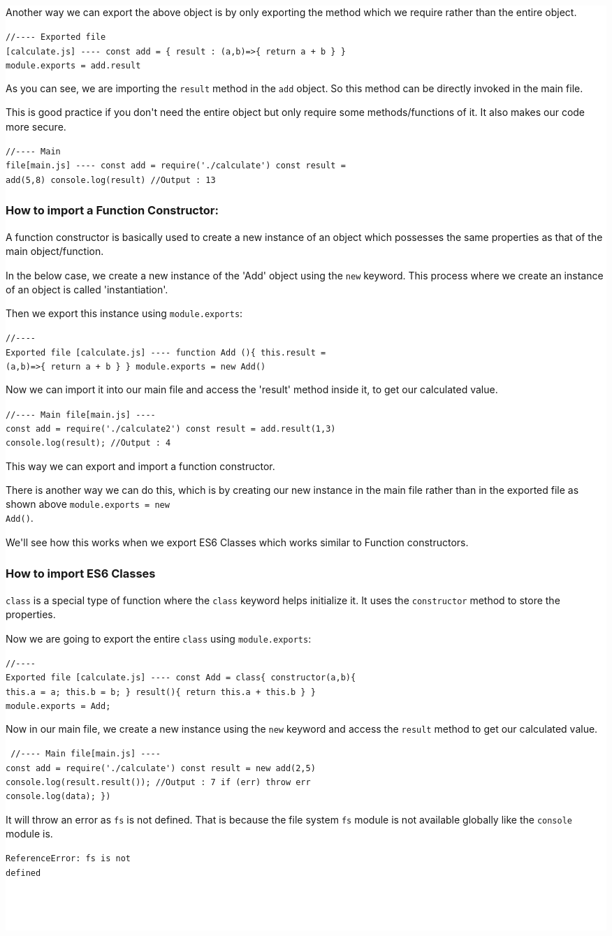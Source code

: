 </code></pre><p>Another way we can export the above object is by only exporting the method which we require rather than the entire object.</p><pre><code class="language-js">//---- Exported file [calculate.js]  ----
const add = {
result : (a,b)=&gt;{
return a + b
}
}
module.exports = add.result
</code></pre><p>As you can see, we are importing the <code>result</code> method in the <code>add</code> object. So this method can be directly invoked in the main file.</p><p>This is good practice if you don't need the entire object but only require some methods/functions of it. It also makes our code more secure.</p><pre><code class="language-JavaScript">//---- Main file[main.js] ----
const add = require('./calculate')
const result = add(5,8)
console.log(result) //Output : 13
</code></pre><h3 id="how-to-import-a-function-constructor-">How to import a Function Constructor: </h3><p>A function constructor is basically used to create a new instance of an object which possesses the same properties as that of the main object/function.</p><p>In the below case, we create a new instance of the 'Add' object using the <code>new</code> keyword. This process where we create an instance of an object is called 'instantiation'.</p><p>Then we export this instance using <code>module.exports</code>:</p><pre><code class="language-js">//---- Exported file [calculate.js]  ----
function Add (){
this.result = (a,b)=&gt;{
return a + b
}
}
module.exports = new Add()
</code></pre><p>Now we can import it into our main file and access the 'result' method inside it, to get our calculated value.</p><pre><code class="language-js">//---- Main file[main.js] ----
const add = require('./calculate2')
const result = add.result(1,3)
console.log(result); //Output : 4
</code></pre><p>This way we can export and import a function constructor.</p><p>There is another way we can do this, which is by creating our new instance in the main file rather than in the exported file as shown above <code>module.exports = new Add()</code>.</p><p>We'll see how this works when we export ES6 Classes which works similar to Function constructors.</p><h3 id="how-to-import-es6-classes">How to import ES6 Classes</h3><p><code>class</code> is a special type of function where the <code>class</code> keyword helps initialize it. It uses the <code>constructor</code> method to store the properties. </p><p>Now we are going to export the entire <code>class</code> using <code>module.exports</code>:</p><pre><code class="language-js">//---- Exported file [calculate.js]  ----
const Add = class{
constructor(a,b){
this.a = a;
this.b = b;
}
result(){
return this.a + this.b
}
}
module.exports = Add;
</code></pre><p>Now in our main file, we create a new instance using the <code>new</code> keyword and access the <code>result</code> method to get our calculated value.</p><pre><code class="language-js">
//---- Main file[main.js] ----
const add = require('./calculate')
const result = new add(2,5)
console.log(result.result()); //Output : 7
if (err) throw err
console.log(data);
})</code></pre><p>It will throw an error as <code>fs</code> is not defined. That is because the file system <code>fs</code> module is not available globally like the <code>console</code> module is.</p><pre><code class="language-powershell">ReferenceError: fs is not defined